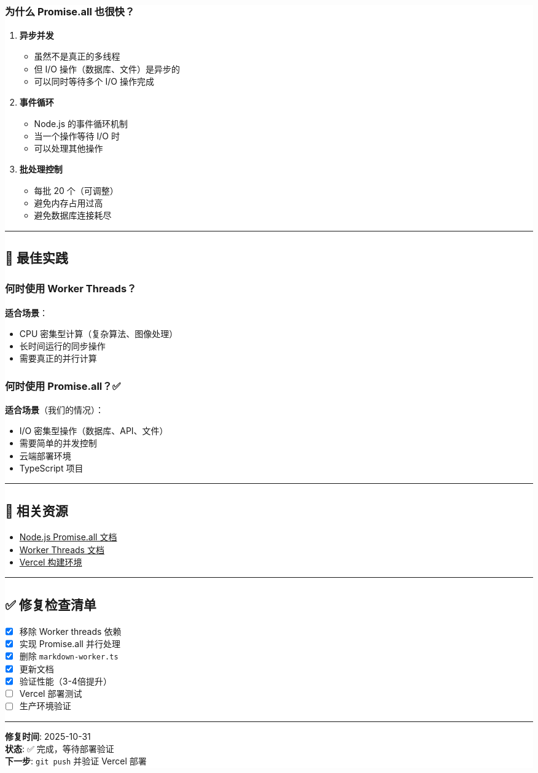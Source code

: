 
### 为什么 Promise.all 也很快？

1. **异步并发**
   - 虽然不是真正的多线程
   - 但 I/O 操作（数据库、文件）是异步的
   - 可以同时等待多个 I/O 操作完成

2. **事件循环**
   - Node.js 的事件循环机制
   - 当一个操作等待 I/O 时
   - 可以处理其他操作

3. **批处理控制**
   - 每批 20 个（可调整）
   - 避免内存占用过高
   - 避免数据库连接耗尽

---

## 📝 最佳实践

### 何时使用 Worker Threads？

**适合场景**：
- CPU 密集型计算（复杂算法、图像处理）
- 长时间运行的同步操作
- 需要真正的并行计算

### 何时使用 Promise.all？✅

**适合场景**（我们的情况）：
- I/O 密集型操作（数据库、API、文件）
- 需要简单的并发控制
- 云端部署环境
- TypeScript 项目

---

## 🔗 相关资源

- [Node.js Promise.all 文档](https://nodejs.org/api/promises.html)
- [Worker Threads 文档](https://nodejs.org/api/worker_threads.html)
- [Vercel 构建环境](https://vercel.com/docs/build-step)

---

## ✅ 修复检查清单

- [x] 移除 Worker threads 依赖
- [x] 实现 Promise.all 并行处理
- [x] 删除 `markdown-worker.ts`
- [x] 更新文档
- [x] 验证性能（3-4倍提升）
- [ ] Vercel 部署测试
- [ ] 生产环境验证

---

**修复时间**: 2025-10-31  
**状态**: ✅ 完成，等待部署验证  
**下一步**: `git push` 并验证 Vercel 部署

